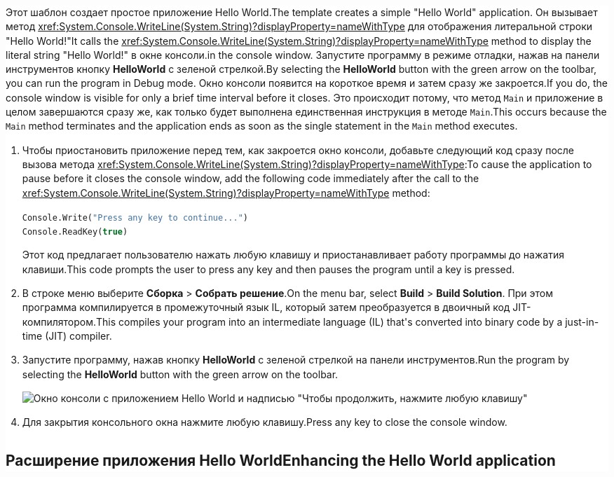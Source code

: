    <span data-ttu-id="6651a-126">Этот шаблон создает простое приложение Hello World.</span><span class="sxs-lookup"><span data-stu-id="6651a-126">The template creates a simple "Hello World" application.</span></span> <span data-ttu-id="6651a-127">Он вызывает метод <xref:System.Console.WriteLine(System.String)?displayProperty=nameWithType> для отображения литеральной строки "Hello World!"</span><span class="sxs-lookup"><span data-stu-id="6651a-127">It calls the <xref:System.Console.WriteLine(System.String)?displayProperty=nameWithType> method to display the literal string "Hello World!"</span></span> <span data-ttu-id="6651a-128">в окне консоли.</span><span class="sxs-lookup"><span data-stu-id="6651a-128">in the console window.</span></span> <span data-ttu-id="6651a-129">Запустите программу в режиме отладки, нажав на панели инструментов кнопку **HelloWorld** с зеленой стрелкой.</span><span class="sxs-lookup"><span data-stu-id="6651a-129">By selecting the **HelloWorld** button with the green arrow on the toolbar, you can run the program in Debug mode.</span></span> <span data-ttu-id="6651a-130">Окно консоли появится на короткое время и затем сразу же закроется.</span><span class="sxs-lookup"><span data-stu-id="6651a-130">If you do, the console window is visible for only a brief time interval before it closes.</span></span> <span data-ttu-id="6651a-131">Это происходит потому, что метод `Main` и приложение в целом завершаются сразу же, как только будет выполнена единственная инструкция в методе `Main`.</span><span class="sxs-lookup"><span data-stu-id="6651a-131">This occurs because the `Main` method terminates and the application ends as soon as the single statement in the `Main` method executes.</span></span>

1. <span data-ttu-id="6651a-132">Чтобы приостановить приложение перед тем, как закроется окно консоли, добавьте следующий код сразу после вызова метода <xref:System.Console.WriteLine(System.String)?displayProperty=nameWithType>:</span><span class="sxs-lookup"><span data-stu-id="6651a-132">To cause the application to pause before it closes the console window, add the following code immediately after the call to the <xref:System.Console.WriteLine(System.String)?displayProperty=nameWithType> method:</span></span>

   ```vb
   Console.Write("Press any key to continue...")
   Console.ReadKey(true)
   ```

   <span data-ttu-id="6651a-133">Этот код предлагает пользователю нажать любую клавишу и приостанавливает работу программы до нажатия клавиши.</span><span class="sxs-lookup"><span data-stu-id="6651a-133">This code prompts the user to press any key and then pauses the program until a key is pressed.</span></span>

1. <span data-ttu-id="6651a-134">В строке меню выберите **Сборка** > **Собрать решение**.</span><span class="sxs-lookup"><span data-stu-id="6651a-134">On the menu bar, select **Build** > **Build Solution**.</span></span> <span data-ttu-id="6651a-135">При этом программа компилируется в промежуточный язык IL, который затем преобразуется в двоичный код JIT-компилятором.</span><span class="sxs-lookup"><span data-stu-id="6651a-135">This compiles your program into an intermediate language (IL) that's converted into binary code by a just-in-time (JIT) compiler.</span></span>

1. <span data-ttu-id="6651a-136">Запустите программу, нажав кнопку **HelloWorld** с зеленой стрелкой на панели инструментов.</span><span class="sxs-lookup"><span data-stu-id="6651a-136">Run the program by selecting the **HelloWorld** button with the green arrow on the toolbar.</span></span>

   ![Окно консоли с приложением Hello World и надписью "Чтобы продолжить, нажмите любую клавишу"](./media/with-visual-studio/hello-world-console.png)

1. <span data-ttu-id="6651a-138">Для закрытия консольного окна нажмите любую клавишу.</span><span class="sxs-lookup"><span data-stu-id="6651a-138">Press any key to close the console window.</span></span>

## <a name="enhancing-the-hello-world-application"></a><span data-ttu-id="6651a-139">Расширение приложения Hello World</span><span class="sxs-lookup"><span data-stu-id="6651a-139">Enhancing the Hello World application</span></span>
